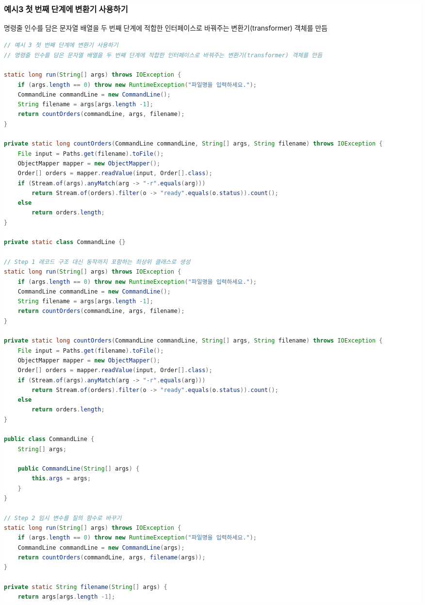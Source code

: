 ### 예시3 첫 번째 단계에 변환기 사용하기

명령줄 인수를 담은 문자열 배열을 두 번째 단계에 적합한 인터페이스로 바꿔주는 변환기(transformer) 객체를 만듬

```java
// 예시 3 첫 번째 단계에 변환기 사용하기
// 명령줄 인수를 담은 문자열 배열을 두 번째 단계에 적합한 인터페이스로 바꿔주는 변환기(transformer) 객체를 만듬

static long run(String[] args) throws IOException {
    if (args.length == 0) throw new RuntimeException("파일명을 입력하세요.");
    CommandLine commandLine = new CommandLine();
    String filename = args[args.length -1];
    return countOrders(commandLine, args, filename);
}

private static long countOrders(CommandLine commandLine, String[] args, String filename) throws IOException {
    File input = Paths.get(filename).toFile();
    ObjectMapper mapper = new ObjectMapper();
    Order[] orders = mapper.readValue(input, Order[].class);
    if (Stream.of(args).anyMatch(arg -> "-r".equals(arg)))
        return Stream.of(orders).filter(o -> "ready".equals(o.status)).count();
    else 
        return orders.length;
}

private static class CommandLine {}

// Step 1 레코드 구조 대신 동작까지 포함하는 최상위 클래스로 생성
static long run(String[] args) throws IOException {
    if (args.length == 0) throw new RuntimeException("파일명을 입력하세요.");
    CommandLine commandLine = new CommandLine();
    String filename = args[args.length -1];
    return countOrders(commandLine, args, filename);
}

private static long countOrders(CommandLine commandLine, String[] args, String filename) throws IOException {
    File input = Paths.get(filename).toFile();
    ObjectMapper mapper = new ObjectMapper();
    Order[] orders = mapper.readValue(input, Order[].class);
    if (Stream.of(args).anyMatch(arg -> "-r".equals(arg)))
        return Stream.of(orders).filter(o -> "ready".equals(o.status)).count();
    else 
        return orders.length;
}

public class CommandLine {
    String[] args;

    public CommandLine(String[] args) {
        this.args = args;
    }
}

// Step 2 임시 변수를 질의 함수로 바꾸기
static long run(String[] args) throws IOException {
    if (args.length == 0) throw new RuntimeException("파일명을 입력하세요.");
    CommandLine commandLine = new CommandLine(args);
    return countOrders(commandLine, args, filename(args));
}

private static String filename(String[] args) {
    return args[args.length -1];
```